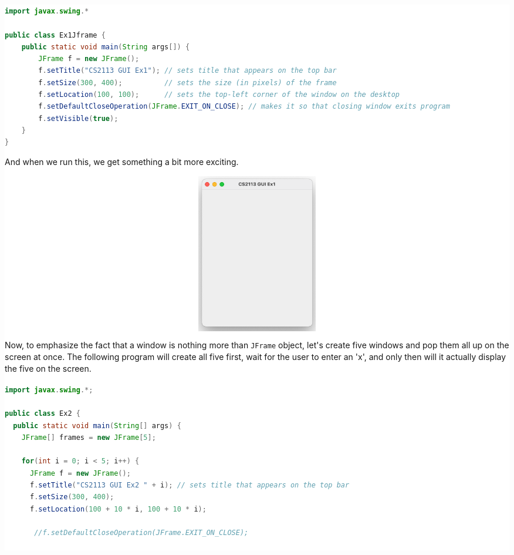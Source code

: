 
```java
import javax.swing.*

public class Ex1Jframe {
    public static void main(String args[]) {
        JFrame f = new JFrame();
        f.setTitle("CS2113 GUI Ex1"); // sets title that appears on the top bar
        f.setSize(300, 400);          // sets the size (in pixels) of the frame
        f.setLocation(100, 100);      // sets the top-left corner of the window on the desktop
        f.setDefaultCloseOperation(JFrame.EXIT_ON_CLOSE); // makes it so that closing window exits program
        f.setVisible(true);
    }
}
```

And when we run this, we get something a bit more exciting.


<img src="/images/gui-jframe-ex1.png" alt="JFrame with title and sized"
width="200px"
style="display: block;
margin-left: auto;
margin-right: auto;"/>

Now, to emphasize the fact that a window is nothing more than `JFrame` object, let's create five windows and pop them all up on the screen at once. The following program will create all five first, wait for the user to enter an 'x', and only then will it actually display the five on the screen. 

```java
import javax.swing.*;

public class Ex2 {
  public static void main(String[] args) {
    JFrame[] frames = new JFrame[5];

    for(int i = 0; i < 5; i++) {
      JFrame f = new JFrame();
      f.setTitle("CS2113 GUI Ex2 " + i); // sets title that appears on the top bar   
      f.setSize(300, 400);
      f.setLocation(100 + 10 * i, 100 + 10 * i);

       //f.setDefaultCloseOperation(JFrame.EXIT_ON_CLOSE);
      
```